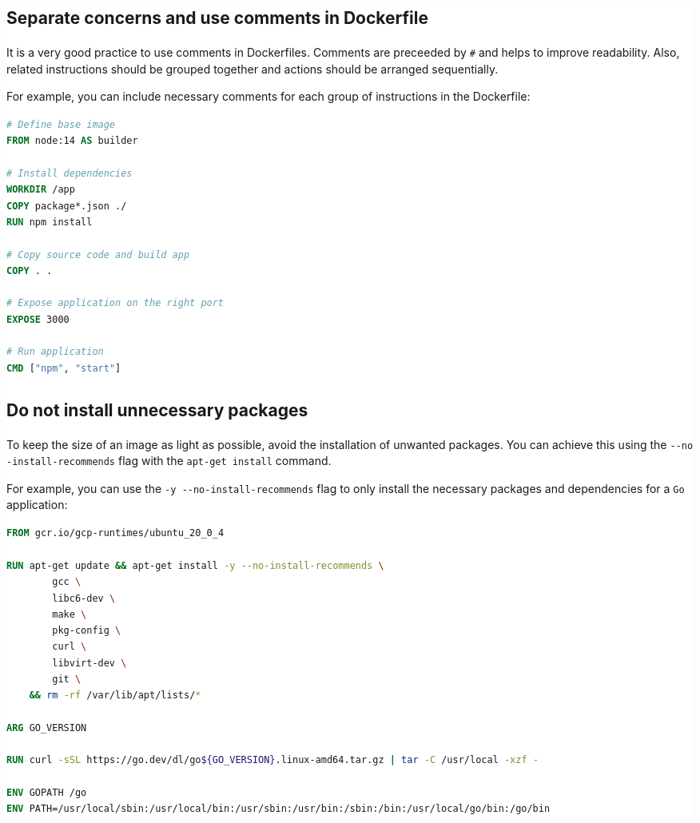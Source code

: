 ## Separate concerns and use comments in Dockerfile

It is a very good practice to use comments in Dockerfiles. Comments are preceeded by `#` and helps to improve readability. Also, related instructions should be grouped together and actions should be arranged sequentially. 

For example, you can include necessary comments for each group of instructions in the Dockerfile:


```Dockerfile
# Define base image
FROM node:14 AS builder

# Install dependencies
WORKDIR /app
COPY package*.json ./
RUN npm install

# Copy source code and build app
COPY . .

# Expose application on the right port
EXPOSE 3000

# Run application
CMD ["npm", "start"]
```

## Do not install unnecessary packages

To keep the size of an image as light as possible, avoid the installation of unwanted packages. You can achieve this using the `--no-install-recommends` flag with the `apt-get install` command. 


For example, you can use the `-y --no-install-recommends` flag to only install the necessary packages and dependencies for a `Go` application:

```Dockerfile
FROM gcr.io/gcp-runtimes/ubuntu_20_0_4

RUN apt-get update && apt-get install -y --no-install-recommends \
		gcc \
		libc6-dev \
		make \
		pkg-config \
		curl \
		libvirt-dev \
		git \
	&& rm -rf /var/lib/apt/lists/*

ARG GO_VERSION

RUN curl -sSL https://go.dev/dl/go${GO_VERSION}.linux-amd64.tar.gz | tar -C /usr/local -xzf -

ENV GOPATH /go
ENV PATH=/usr/local/sbin:/usr/local/bin:/usr/sbin:/usr/bin:/sbin:/bin:/usr/local/go/bin:/go/bin
```
